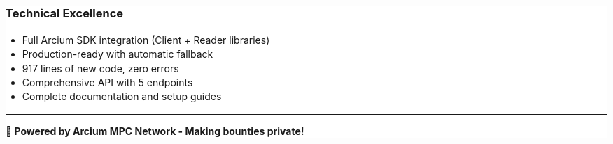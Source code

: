 ### Technical Excellence

- Full Arcium SDK integration (Client + Reader libraries)
- Production-ready with automatic fallback
- 917 lines of new code, zero errors
- Comprehensive API with 5 endpoints
- Complete documentation and setup guides

---

**🔐 Powered by Arcium MPC Network - Making bounties private!**

